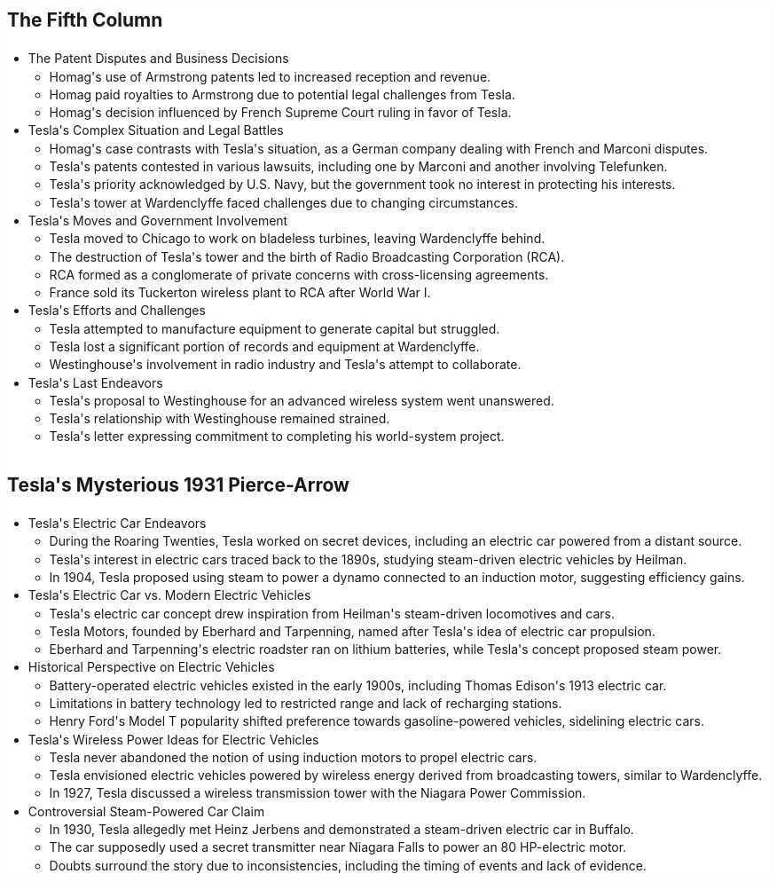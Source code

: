 ## The Fifth Column
- The Patent Disputes and Business Decisions
  - Homag's use of Armstrong patents led to increased reception and revenue.
  - Homag paid royalties to Armstrong due to potential legal challenges from Tesla.
  - Homag's decision influenced by French Supreme Court ruling in favor of Tesla.
- Tesla's Complex Situation and Legal Battles
  - Homag's case contrasts with Tesla's situation, as a German company dealing with French and Marconi disputes.
  - Tesla's patents contested in various lawsuits, including one by Marconi and another involving Telefunken.
  - Tesla's priority acknowledged by U.S. Navy, but the government took no interest in protecting his interests.
  - Tesla's tower at Wardenclyffe faced challenges due to changing circumstances.
- Tesla's Moves and Government Involvement
  - Tesla moved to Chicago to work on bladeless turbines, leaving Wardenclyffe behind.
  - The destruction of Tesla's tower and the birth of Radio Broadcasting Corporation (RCA).
  - RCA formed as a conglomerate of private concerns with cross-licensing agreements.
  - France sold its Tuckerton wireless plant to RCA after World War I.
- Tesla's Efforts and Challenges
  - Tesla attempted to manufacture equipment to generate capital but struggled.
  - Tesla lost a significant portion of records and equipment at Wardenclyffe.
  - Westinghouse's involvement in radio industry and Tesla's attempt to collaborate.
- Tesla's Last Endeavors
  - Tesla's proposal to Westinghouse for an advanced wireless system went unanswered.
  - Tesla's relationship with Westinghouse remained strained.
  - Tesla's letter expressing commitment to completing his world-system project.

## Tesla's Mysterious 1931 Pierce-Arrow
- Tesla's Electric Car Endeavors
  - During the Roaring Twenties, Tesla worked on secret devices, including an electric car powered from a distant source.
  - Tesla's interest in electric cars traced back to the 1890s, studying steam-driven electric vehicles by Heilman.
  - In 1904, Tesla proposed using steam to power a dynamo connected to an induction motor, suggesting efficiency gains.
- Tesla's Electric Car vs. Modern Electric Vehicles
  - Tesla's electric car concept drew inspiration from Heilman's steam-driven locomotives and cars.
  - Tesla Motors, founded by Eberhard and Tarpenning, named after Tesla's idea of electric car propulsion.
  - Eberhard and Tarpenning's electric roadster ran on lithium batteries, while Tesla's concept proposed steam power.
- Historical Perspective on Electric Vehicles
  - Battery-operated electric vehicles existed in the early 1900s, including Thomas Edison's 1913 electric car.
  - Limitations in battery technology led to restricted range and lack of recharging stations.
  - Henry Ford's Model T popularity shifted preference towards gasoline-powered vehicles, sidelining electric cars.
- Tesla's Wireless Power Ideas for Electric Vehicles
  - Tesla never abandoned the notion of using induction motors to propel electric cars.
  - Tesla envisioned electric vehicles powered by wireless energy derived from broadcasting towers, similar to Wardenclyffe.
  - In 1927, Tesla discussed a wireless transmission tower with the Niagara Power Commission.
- Controversial Steam-Powered Car Claim
  - In 1930, Tesla allegedly met Heinz Jerbens and demonstrated a steam-driven electric car in Buffalo.
  - The car supposedly used a secret transmitter near Niagara Falls to power an 80 HP-electric motor.
  - Doubts surround the story due to inconsistencies, including the timing of events and lack of evidence.
